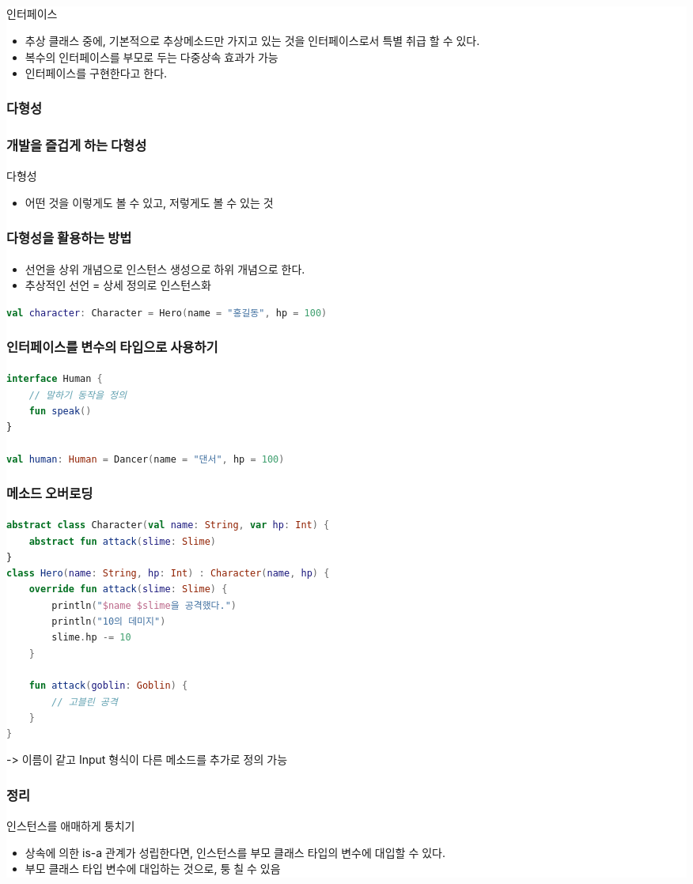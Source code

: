 인터페이스 
- 추상 클래스 중에, 기본적으로 추상메소드만 가지고 있는 것을 인터페이스로서 특별 취급 할 수 있다. 
- 복수의 인터페이스를 부모로 두는 다중상속 효과가 가능
- 인터페이스를 구현한다고 한다.

### 다형성


### 개발을 즐겁게 하는 다형성
다형성
- 어떤 것을 이렇게도 볼 수 있고, 저렇게도 볼 수 있는 것


### 다형성을 활용하는 방법
- 선언을 상위 개념으로 인스턴스 생성으로 하위 개념으로 한다.
- 추상적인 선언 = 상세 정의로 인스턴스화 

```kotlin
val character: Character = Hero(name = "홍길동", hp = 100)
```

### 인터페이스를 변수의 타입으로 사용하기
```kotlin
interface Human {
    // 말하기 동작을 정의
    fun speak()
}

val human: Human = Dancer(name = "댄서", hp = 100)
```

### 메소드 오버로딩

```kotlin
abstract class Character(val name: String, var hp: Int) {
    abstract fun attack(slime: Slime)
}
class Hero(name: String, hp: Int) : Character(name, hp) {
    override fun attack(slime: Slime) {
        println("$name $slime을 공격했다.")
        println("10의 데미지")
        slime.hp -= 10
    }
    
    fun attack(goblin: Goblin) {
        // 고블린 공격 
    }
}
```

-> 이름이 같고 Input 형식이 다른 메소드를 추가로 정의 가능 

### 정리
인스턴스를 애매하게 퉁치기
- 상속에 의한 is-a 관계가 성립한다면, 인스턴스를 부모 클래스 타입의 변수에 대입할 수 있다. 
- 부모 클래스 타입 변수에 대입하는 것으로, 퉁 칠 수 있음 
